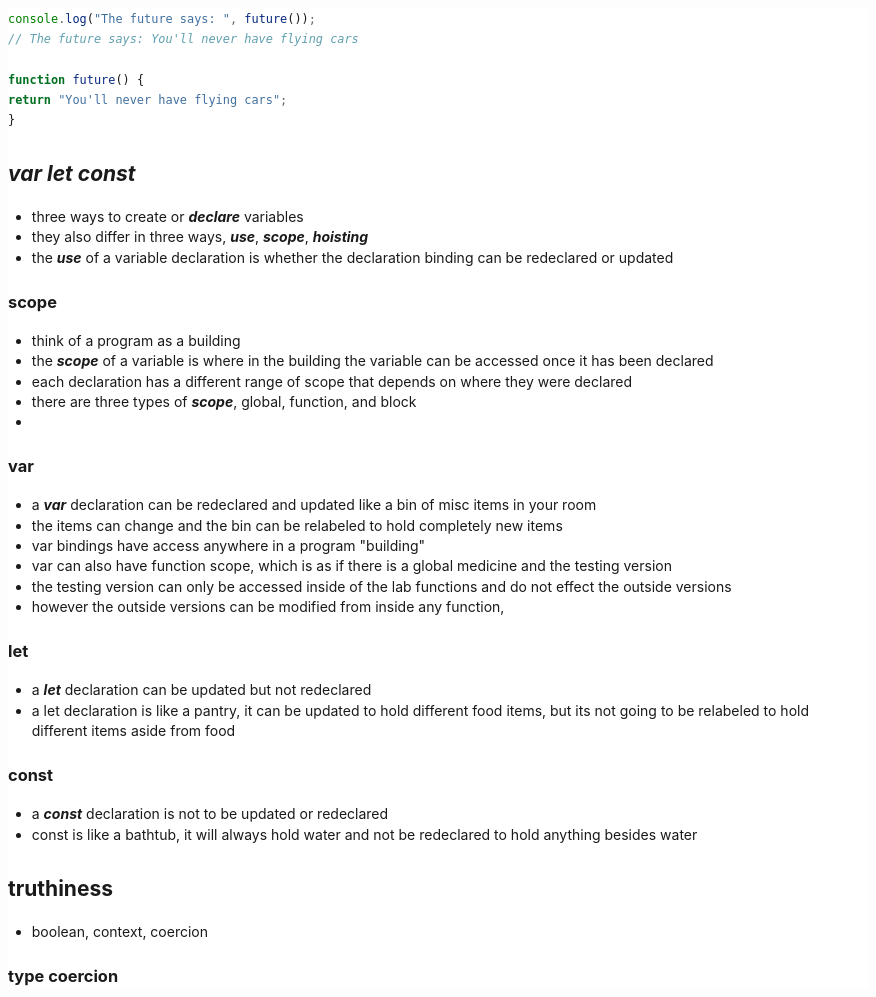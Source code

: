 
```Javascript
console.log("The future says: ", future());
// The future says: You'll never have flying cars

function future() {
return "You'll never have flying cars";
}
```

## ***var*** ***let*** ***const*** 
- three ways to create or ***declare*** variables
- they also differ in three ways, ***use***, ***scope***, ***hoisting***
- the ***use*** of a variable declaration is whether the declaration binding can be redeclared or updated

### scope

- think of a program as a building
- the ***scope*** of a variable is where in the building the variable can be accessed once it has been declared 
- each declaration has a different range of scope that depends on where they were declared
- there are three types of ***scope***, global, function, and block
- 

### var
- a ***var*** declaration can be redeclared and updated like a bin of misc items in your room
- the items can change and the bin can be relabeled to hold completely new items
- var bindings have access anywhere in a program "building"
- var can also have function scope, which is as if there is a global medicine and the testing version
- the testing version can only be accessed inside of the lab functions and do not effect the outside versions
- however the outside versions can be modified from inside any function, 

### let
- a ***let*** declaration can be updated but not redeclared
- a let declaration is like a pantry, it can be updated to hold different food items, but its not going to be relabeled to hold different items aside from food

### const 
- a ***const*** declaration is not to be updated or redeclared
- const is like a bathtub, it will always hold water and not be redeclared to hold anything besides water


## truthiness

- boolean, context, coercion

### type coercion
